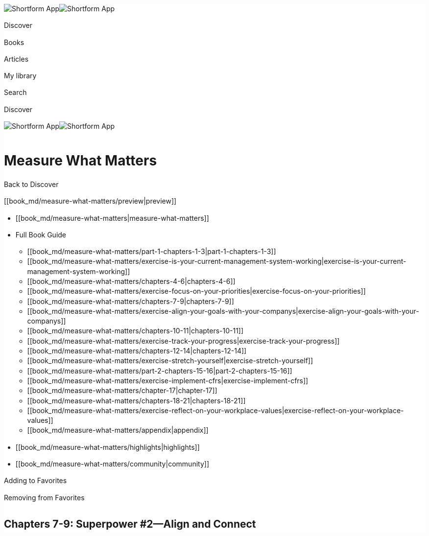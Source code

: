 ![Shortform App](/img/logo.36a2399e.svg)![Shortform App](/img/logo-dark.70c1b072.svg)

Discover

Books

Articles

My library

Search

Discover

![Shortform App](/img/logo.36a2399e.svg)![Shortform App](/img/logo-dark.70c1b072.svg)

# Measure What Matters

Back to Discover

[[book_md/measure-what-matters/preview|preview]]

  * [[book_md/measure-what-matters|measure-what-matters]]
  * Full Book Guide

    * [[book_md/measure-what-matters/part-1-chapters-1-3|part-1-chapters-1-3]]
    * [[book_md/measure-what-matters/exercise-is-your-current-management-system-working|exercise-is-your-current-management-system-working]]
    * [[book_md/measure-what-matters/chapters-4-6|chapters-4-6]]
    * [[book_md/measure-what-matters/exercise-focus-on-your-priorities|exercise-focus-on-your-priorities]]
    * [[book_md/measure-what-matters/chapters-7-9|chapters-7-9]]
    * [[book_md/measure-what-matters/exercise-align-your-goals-with-your-companys|exercise-align-your-goals-with-your-companys]]
    * [[book_md/measure-what-matters/chapters-10-11|chapters-10-11]]
    * [[book_md/measure-what-matters/exercise-track-your-progress|exercise-track-your-progress]]
    * [[book_md/measure-what-matters/chapters-12-14|chapters-12-14]]
    * [[book_md/measure-what-matters/exercise-stretch-yourself|exercise-stretch-yourself]]
    * [[book_md/measure-what-matters/part-2-chapters-15-16|part-2-chapters-15-16]]
    * [[book_md/measure-what-matters/exercise-implement-cfrs|exercise-implement-cfrs]]
    * [[book_md/measure-what-matters/chapter-17|chapter-17]]
    * [[book_md/measure-what-matters/chapters-18-21|chapters-18-21]]
    * [[book_md/measure-what-matters/exercise-reflect-on-your-workplace-values|exercise-reflect-on-your-workplace-values]]
    * [[book_md/measure-what-matters/appendix|appendix]]
  * [[book_md/measure-what-matters/highlights|highlights]]
  * [[book_md/measure-what-matters/community|community]]



Adding to Favorites 

Removing from Favorites 

## Chapters 7-9: Superpower #2—Align and Connect
